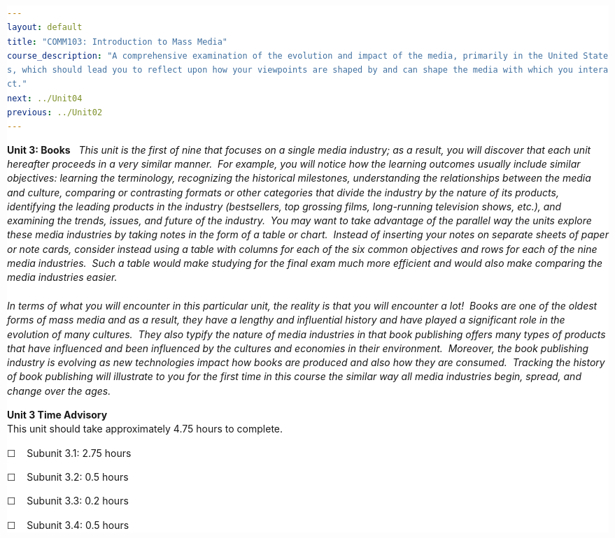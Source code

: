 ```yaml
---
layout: default
title: "COMM103: Introduction to Mass Media"
course_description: "A comprehensive examination of the evolution and impact of the media, primarily in the United States, which should lead you to reflect upon how your viewpoints are shaped by and can shape the media with which you interact."
next: ../Unit04
previous: ../Unit02
---
```

**Unit 3: Books** <span id="3"></span> 
*This unit is the first of nine that focuses on a single media industry;
as a result, you will discover that each unit hereafter proceeds in a
very similar manner.  For example, you will notice how the learning
outcomes usually include similar objectives: learning the terminology,
recognizing the historical milestones, understanding the relationships
between the media and culture, comparing or contrasting formats or other
categories that divide the industry by the nature of its products,
identifying the leading products in the industry (bestsellers, top
grossing films, long-running television shows, etc.), and examining the
trends, issues, and future of the industry.  You may want to take
advantage of the parallel way the units explore these media industries
by taking notes in the form of a table or chart.  Instead of inserting
your notes on separate sheets of paper or note cards, consider instead
using a table with columns for each of the six common objectives and
rows for each of the nine media industries.  Such a table would make
studying for the final exam much more efficient and would also make
comparing the media industries easier.*  
    
 *In terms of what you will encounter in this particular unit, the
reality is that you will encounter a lot!  Books are one of the oldest
forms of mass media and as a result, they have a lengthy and influential
history and have played a significant role in the evolution of many
cultures.  They also typify the nature of media industries in that book
publishing offers many types of products that have influenced and been
influenced by the cultures and economies in their environment. 
Moreover, the book publishing industry is evolving as new technologies
impact how books are produced and also how they are consumed.  Tracking
the history of book publishing will illustrate to you for the first time
in this course the similar way all media industries begin, spread, and
change over the ages.*

**Unit 3 Time Advisory**  
This unit should take approximately 4.75 hours to complete.  
  
 ☐    Subunit 3.1: 2.75 hours  
  
 ☐    Subunit 3.2: 0.5 hours  
  
 ☐    Subunit 3.3: 0.2 hours  
  
 ☐    Subunit 3.4: 0.5 hours  
  